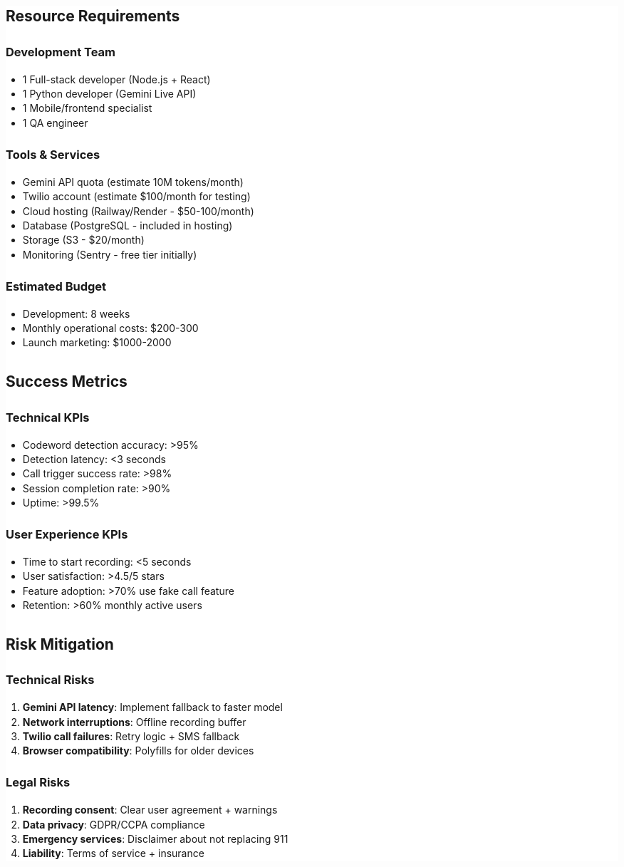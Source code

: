 ## Resource Requirements

### Development Team
- 1 Full-stack developer (Node.js + React)
- 1 Python developer (Gemini Live API)
- 1 Mobile/frontend specialist
- 1 QA engineer

### Tools & Services
- Gemini API quota (estimate 10M tokens/month)
- Twilio account (estimate $100/month for testing)
- Cloud hosting (Railway/Render - $50-100/month)
- Database (PostgreSQL - included in hosting)
- Storage (S3 - $20/month)
- Monitoring (Sentry - free tier initially)

### Estimated Budget
- Development: 8 weeks
- Monthly operational costs: $200-300
- Launch marketing: $1000-2000

## Success Metrics

### Technical KPIs
- Codeword detection accuracy: >95%
- Detection latency: <3 seconds
- Call trigger success rate: >98%
- Session completion rate: >90%
- Uptime: >99.5%

### User Experience KPIs
- Time to start recording: <5 seconds
- User satisfaction: >4.5/5 stars
- Feature adoption: >70% use fake call feature
- Retention: >60% monthly active users

## Risk Mitigation

### Technical Risks
1. **Gemini API latency**: Implement fallback to faster model
2. **Network interruptions**: Offline recording buffer
3. **Twilio call failures**: Retry logic + SMS fallback
4. **Browser compatibility**: Polyfills for older devices

### Legal Risks
1. **Recording consent**: Clear user agreement + warnings
2. **Data privacy**: GDPR/CCPA compliance
3. **Emergency services**: Disclaimer about not replacing 911
4. **Liability**: Terms of service + insurance
